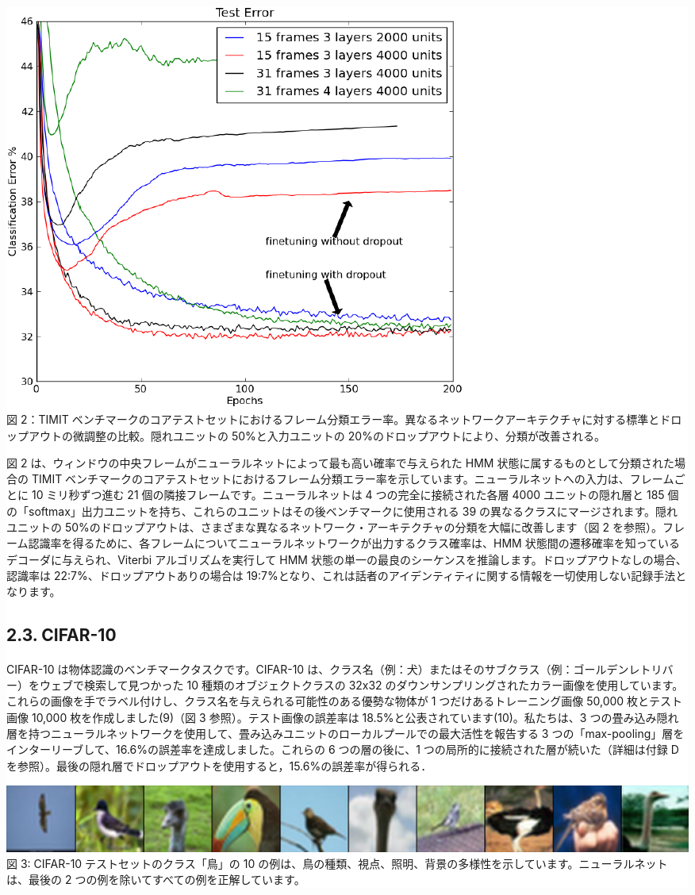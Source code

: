 ![fig2](../画像/fig2.png)\
図 2：TIMIT ベンチマークのコアテストセットにおけるフレーム分類エラー率。異なるネットワークアーキテクチャに対する標準とドロップアウトの微調整の比較。隠れユニットの 50%と入力ユニットの 20%のドロップアウトにより、分類が改善される。

図 2 は、ウィンドウの中央フレームがニューラルネットによって最も高い確率で与えられた HMM 状態に属するものとして分類された場合の TIMIT ベンチマークのコアテストセットにおけるフレーム分類エラー率を示しています。ニューラルネットへの入力は、フレームごとに 10 ミリ秒ずつ進む 21 個の隣接フレームです。ニューラルネットは 4 つの完全に接続された各層 4000 ユニットの隠れ層と 185 個の「softmax」出力ユニットを持ち、これらのユニットはその後ベンチマークに使用される 39 の異なるクラスにマージされます。隠れユニットの 50%のドロップアウトは、さまざまな異なるネットワーク・アーキテクチャの分類を大幅に改善します（図 2 を参照）。フレーム認識率を得るために、各フレームについてニューラルネットワークが出力するクラス確率は、HMM 状態間の遷移確率を知っているデコーダに与えられ、Viterbi アルゴリズムを実行して HMM 状態の単一の最良のシーケンスを推論します。ドロップアウトなしの場合、認識率は 22:7%、ドロップアウトありの場合は 19:7%となり、これは話者のアイデンティティに関する情報を一切使用しない記録手法となります。

## 2.3. CIFAR-10

CIFAR-10 は物体認識のベンチマークタスクです。CIFAR-10 は、クラス名（例：犬）またはそのサブクラス（例：ゴールデンレトリバー）をウェブで検索して見つかった 10 種類のオブジェクトクラスの 32x32 のダウンサンプリングされたカラー画像を使用しています。これらの画像を手でラベル付けし、クラス名を与えられる可能性のある優勢な物体が 1 つだけあるトレーニング画像 50,000 枚とテスト画像 10,000 枚を作成しました(9)（図 3 参照）。テスト画像の誤差率は 18.5%と公表されています(10)。私たちは、3 つの畳み込み隠れ層を持つニューラルネットワークを使用して、畳み込みユニットのローカルプールでの最大活性を報告する 3 つの「max-pooling」層をインターリーブして、16.6%の誤差率を達成しました。これらの 6 つの層の後に、1 つの局所的に接続された層が続いた（詳細は付録 D を参照）。最後の隠れ層でドロップアウトを使用すると，15.6%の誤差率が得られる．

![fig3](../画像/fig3.png)\
図 3: CIFAR-10 テストセットのクラス「鳥」の 10 の例は、鳥の種類、視点、照明、背景の多様性を示しています。ニューラルネットは、最後の 2 つの例を除いてすべての例を正解しています。
